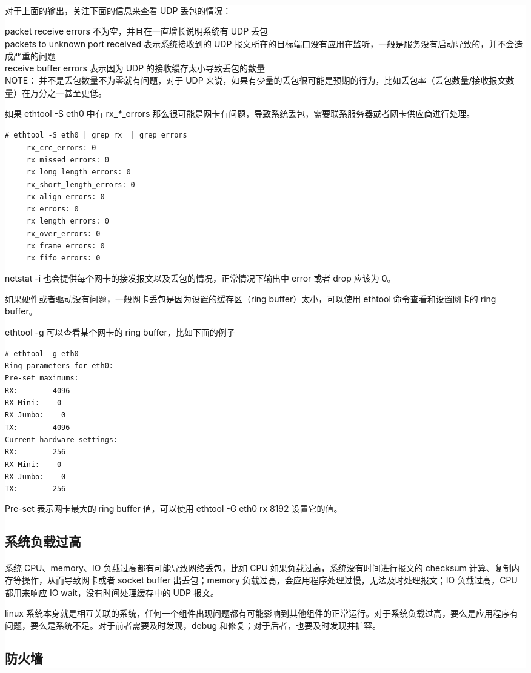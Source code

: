 对于上面的输出，关注下面的信息来查看 UDP 丢包的情况：

packet receive errors 不为空，并且在一直增长说明系统有 UDP 丢包\
packets to unknown port received 表示系统接收到的 UDP 报文所在的目标端口没有应用在监听，一般是服务没有启动导致的，并不会造成严重的问题\
receive buffer errors 表示因为 UDP 的接收缓存太小导致丢包的数量\
NOTE： 并不是丢包数量不为零就有问题，对于 UDP 来说，如果有少量的丢包很可能是预期的行为，比如丢包率（丢包数量/接收报文数量）在万分之一甚至更低。

如果 ethtool -S eth0 中有 rx\__\*_\_errors 那么很可能是网卡有问题，导致系统丢包，需要联系服务器或者网卡供应商进行处理。

```
# ethtool -S eth0 | grep rx_ | grep errors
     rx_crc_errors: 0
     rx_missed_errors: 0
     rx_long_length_errors: 0
     rx_short_length_errors: 0
     rx_align_errors: 0
     rx_errors: 0
     rx_length_errors: 0
     rx_over_errors: 0
     rx_frame_errors: 0
     rx_fifo_errors: 0
```

netstat -i 也会提供每个网卡的接发报文以及丢包的情况，正常情况下输出中 error 或者 drop 应该为 0。

如果硬件或者驱动没有问题，一般网卡丢包是因为设置的缓存区（ring buffer）太小，可以使用 ethtool 命令查看和设置网卡的 ring buffer。

ethtool -g 可以查看某个网卡的 ring buffer，比如下面的例子

```
# ethtool -g eth0
Ring parameters for eth0:
Pre-set maximums:
RX:        4096
RX Mini:    0
RX Jumbo:    0
TX:        4096
Current hardware settings:
RX:        256
RX Mini:    0
RX Jumbo:    0
TX:        256
```

Pre-set 表示网卡最大的 ring buffer 值，可以使用 ethtool -G eth0 rx 8192 设置它的值。

## 系统负载过高

系统 CPU、memory、IO 负载过高都有可能导致网络丢包，比如 CPU 如果负载过高，系统没有时间进行报文的 checksum 计算、复制内存等操作，从而导致网卡或者 socket buffer 出丢包；memory 负载过高，会应用程序处理过慢，无法及时处理报文；IO 负载过高，CPU 都用来响应 IO wait，没有时间处理缓存中的 UDP 报文。

linux 系统本身就是相互关联的系统，任何一个组件出现问题都有可能影响到其他组件的正常运行。对于系统负载过高，要么是应用程序有问题，要么是系统不足。对于前者需要及时发现，debug 和修复；对于后者，也要及时发现并扩容。

## 防火墙
